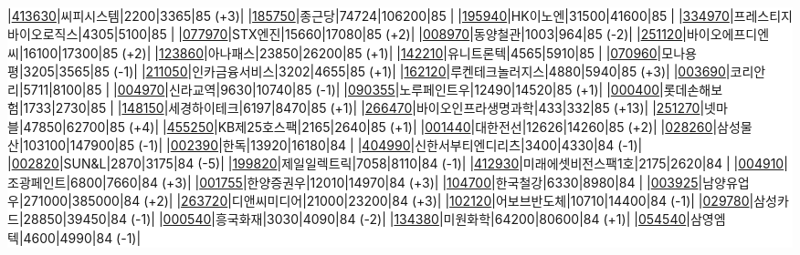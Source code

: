 |[413630](https://finance.daum.net/quotes/A413630)|씨피시스템|2200|3365|85 (+3)|
|[185750](https://finance.daum.net/quotes/A185750)|종근당|74724|106200|85 |
|[195940](https://finance.daum.net/quotes/A195940)|HK이노엔|31500|41600|85 |
|[334970](https://finance.daum.net/quotes/A334970)|프레스티지바이오로직스|4305|5100|85 |
|[077970](https://finance.daum.net/quotes/A077970)|STX엔진|15660|17080|85 (+2)|
|[008970](https://finance.daum.net/quotes/A008970)|동양철관|1003|964|85 (-2)|
|[251120](https://finance.daum.net/quotes/A251120)|바이오에프디엔씨|16100|17300|85 (+2)|
|[123860](https://finance.daum.net/quotes/A123860)|아나패스|23850|26200|85 (+1)|
|[142210](https://finance.daum.net/quotes/A142210)|유니트론텍|4565|5910|85 |
|[070960](https://finance.daum.net/quotes/A070960)|모나용평|3205|3565|85 (-1)|
|[211050](https://finance.daum.net/quotes/A211050)|인카금융서비스|3202|4655|85 (+1)|
|[162120](https://finance.daum.net/quotes/A162120)|루켄테크놀러지스|4880|5940|85 (+3)|
|[003690](https://finance.daum.net/quotes/A003690)|코리안리|5711|8100|85 |
|[004970](https://finance.daum.net/quotes/A004970)|신라교역|9630|10740|85 (-1)|
|[090355](https://finance.daum.net/quotes/A090355)|노루페인트우|12490|14520|85 (+1)|
|[000400](https://finance.daum.net/quotes/A000400)|롯데손해보험|1733|2730|85 |
|[148150](https://finance.daum.net/quotes/A148150)|세경하이테크|6197|8470|85 (+1)|
|[266470](https://finance.daum.net/quotes/A266470)|바이오인프라생명과학|433|332|85 (+13)|
|[251270](https://finance.daum.net/quotes/A251270)|넷마블|47850|62700|85 (+4)|
|[455250](https://finance.daum.net/quotes/A455250)|KB제25호스팩|2165|2640|85 (+1)|
|[001440](https://finance.daum.net/quotes/A001440)|대한전선|12626|14260|85 (+2)|
|[028260](https://finance.daum.net/quotes/A028260)|삼성물산|103100|147900|85 (-1)|
|[002390](https://finance.daum.net/quotes/A002390)|한독|13920|16180|84 |
|[404990](https://finance.daum.net/quotes/A404990)|신한서부티엔디리츠|3400|4330|84 (-1)|
|[002820](https://finance.daum.net/quotes/A002820)|SUN&L|2870|3175|84 (-5)|
|[199820](https://finance.daum.net/quotes/A199820)|제일일렉트릭|7058|8110|84 (-1)|
|[412930](https://finance.daum.net/quotes/A412930)|미래에셋비전스팩1호|2175|2620|84 |
|[004910](https://finance.daum.net/quotes/A004910)|조광페인트|6800|7660|84 (+3)|
|[001755](https://finance.daum.net/quotes/A001755)|한양증권우|12010|14970|84 (+3)|
|[104700](https://finance.daum.net/quotes/A104700)|한국철강|6330|8980|84 |
|[003925](https://finance.daum.net/quotes/A003925)|남양유업우|271000|385000|84 (+2)|
|[263720](https://finance.daum.net/quotes/A263720)|디앤씨미디어|21000|23200|84 (+3)|
|[102120](https://finance.daum.net/quotes/A102120)|어보브반도체|10710|14400|84 (-1)|
|[029780](https://finance.daum.net/quotes/A029780)|삼성카드|28850|39450|84 (-1)|
|[000540](https://finance.daum.net/quotes/A000540)|흥국화재|3030|4090|84 (-2)|
|[134380](https://finance.daum.net/quotes/A134380)|미원화학|64200|80600|84 (+1)|
|[054540](https://finance.daum.net/quotes/A054540)|삼영엠텍|4600|4990|84 (-1)|